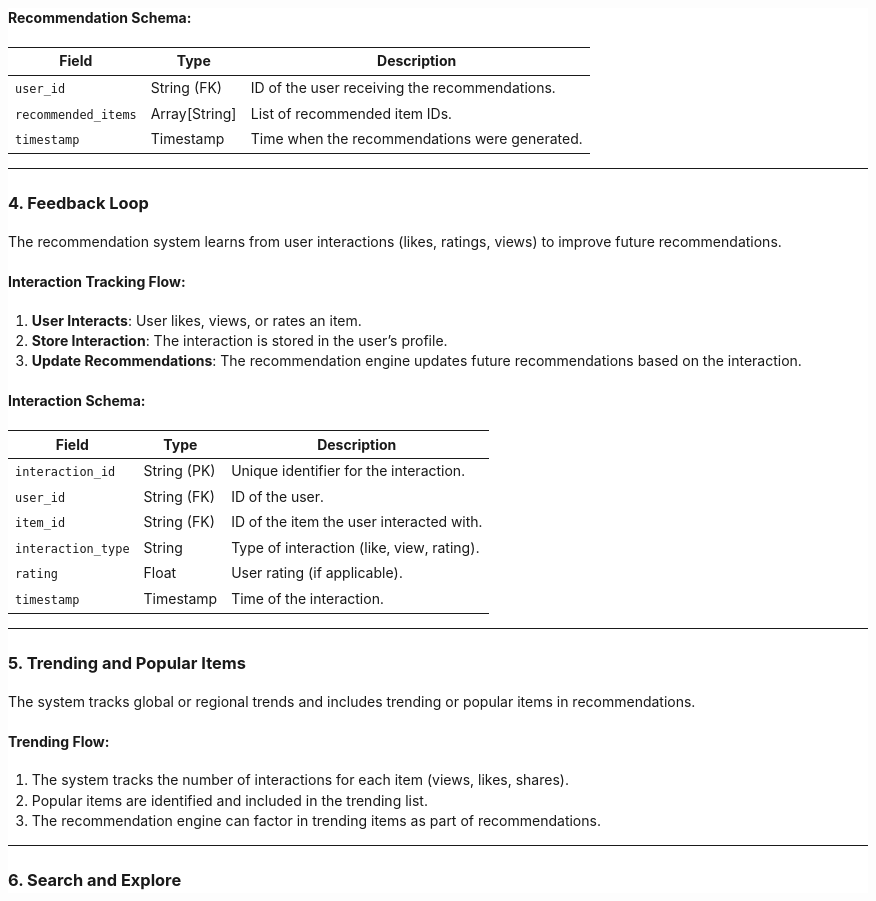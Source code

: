 #### Recommendation Schema:
| Field          | Type          | Description                             |
|----------------|---------------|-----------------------------------------|
| `user_id`      | String (FK)   | ID of the user receiving the recommendations.|
| `recommended_items` | Array[String] | List of recommended item IDs.        |
| `timestamp`    | Timestamp     | Time when the recommendations were generated.|

---

### 4. **Feedback Loop**

The recommendation system learns from user interactions (likes, ratings, views) to improve future recommendations.

#### Interaction Tracking Flow:
1. **User Interacts**: User likes, views, or rates an item.
2. **Store Interaction**: The interaction is stored in the user’s profile.
3. **Update Recommendations**: The recommendation engine updates future recommendations based on the interaction.

#### Interaction Schema:
| Field          | Type          | Description                             |
|----------------|---------------|-----------------------------------------|
| `interaction_id`| String (PK)  | Unique identifier for the interaction.  |
| `user_id`      | String (FK)   | ID of the user.                         |
| `item_id`      | String (FK)   | ID of the item the user interacted with.|
| `interaction_type`| String     | Type of interaction (like, view, rating).|
| `rating`       | Float         | User rating (if applicable).            |
| `timestamp`    | Timestamp     | Time of the interaction.                |

---

### 5. **Trending and Popular Items**

The system tracks global or regional trends and includes trending or popular items in recommendations.

#### Trending Flow:
1. The system tracks the number of interactions for each item (views, likes, shares).
2. Popular items are identified and included in the trending list.
3. The recommendation engine can factor in trending items as part of recommendations.

---

### 6. **Search and Explore**
